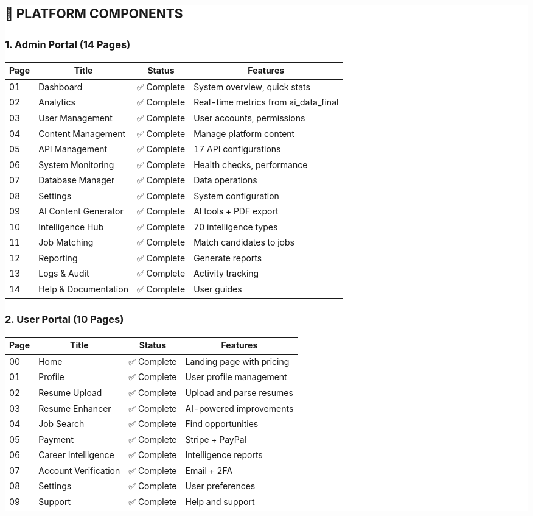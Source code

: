 
## 🔧 PLATFORM COMPONENTS

### **1. Admin Portal** (14 Pages)

| Page | Title | Status | Features |
|------|-------|--------|----------|
| 01 | Dashboard | ✅ Complete | System overview, quick stats |
| 02 | Analytics | ✅ Complete | Real-time metrics from ai_data_final |
| 03 | User Management | ✅ Complete | User accounts, permissions |
| 04 | Content Management | ✅ Complete | Manage platform content |
| 05 | API Management | ✅ Complete | 17 API configurations |
| 06 | System Monitoring | ✅ Complete | Health checks, performance |
| 07 | Database Manager | ✅ Complete | Data operations |
| 08 | Settings | ✅ Complete | System configuration |
| 09 | AI Content Generator | ✅ Complete | AI tools + PDF export |
| 10 | Intelligence Hub | ✅ Complete | 70 intelligence types |
| 11 | Job Matching | ✅ Complete | Match candidates to jobs |
| 12 | Reporting | ✅ Complete | Generate reports |
| 13 | Logs & Audit | ✅ Complete | Activity tracking |
| 14 | Help & Documentation | ✅ Complete | User guides |

### **2. User Portal** (10 Pages)

| Page | Title | Status | Features |
|------|-------|--------|----------|
| 00 | Home | ✅ Complete | Landing page with pricing |
| 01 | Profile | ✅ Complete | User profile management |
| 02 | Resume Upload | ✅ Complete | Upload and parse resumes |
| 03 | Resume Enhancer | ✅ Complete | AI-powered improvements |
| 04 | Job Search | ✅ Complete | Find opportunities |
| 05 | Payment | ✅ Complete | Stripe + PayPal |
| 06 | Career Intelligence | ✅ Complete | Intelligence reports |
| 07 | Account Verification | ✅ Complete | Email + 2FA |
| 08 | Settings | ✅ Complete | User preferences |
| 09 | Support | ✅ Complete | Help and support |
